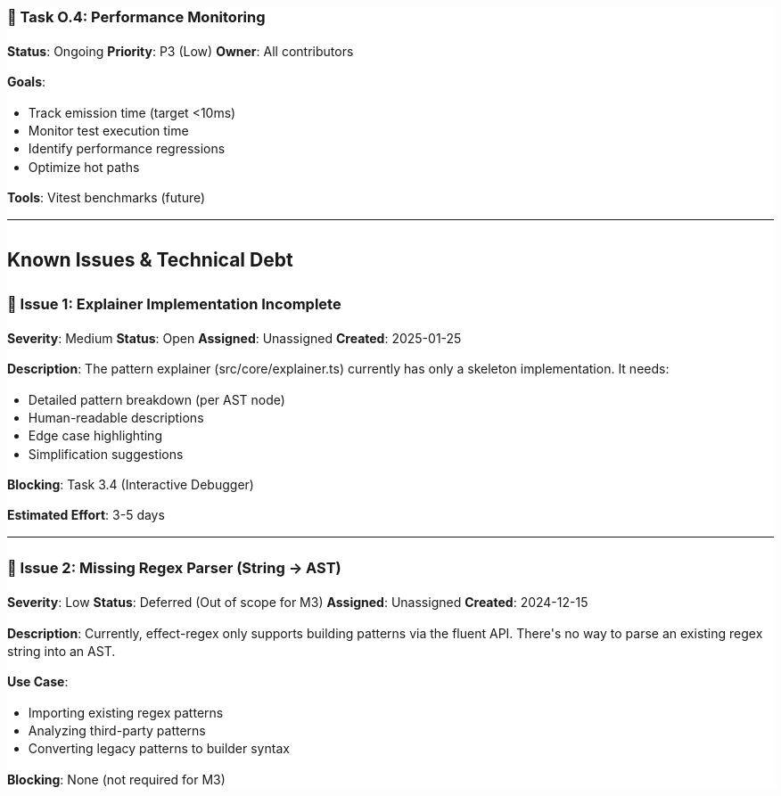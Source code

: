 
### 🔄 Task O.4: Performance Monitoring
**Status**: Ongoing
**Priority**: P3 (Low)
**Owner**: All contributors

**Goals**:
- Track emission time (target <10ms)
- Monitor test execution time
- Identify performance regressions
- Optimize hot paths

**Tools**: Vitest benchmarks (future)

---

## Known Issues & Technical Debt

### 🐛 Issue 1: Explainer Implementation Incomplete
**Severity**: Medium
**Status**: Open
**Assigned**: Unassigned
**Created**: 2025-01-25

**Description**:
The pattern explainer (src/core/explainer.ts) currently has only a skeleton implementation. It needs:
- Detailed pattern breakdown (per AST node)
- Human-readable descriptions
- Edge case highlighting
- Simplification suggestions

**Blocking**: Task 3.4 (Interactive Debugger)

**Estimated Effort**: 3-5 days

---

### 🐛 Issue 2: Missing Regex Parser (String → AST)
**Severity**: Low
**Status**: Deferred (Out of scope for M3)
**Assigned**: Unassigned
**Created**: 2024-12-15

**Description**:
Currently, effect-regex only supports building patterns via the fluent API. There's no way to parse an existing regex string into an AST.

**Use Case**:
- Importing existing regex patterns
- Analyzing third-party patterns
- Converting legacy patterns to builder syntax

**Blocking**: None (not required for M3)
